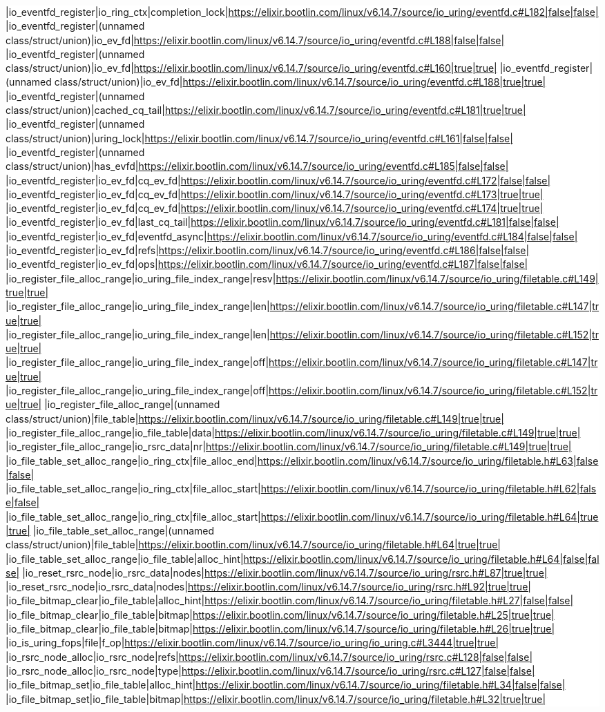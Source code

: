 |io_eventfd_register|io_ring_ctx|completion_lock|https://elixir.bootlin.com/linux/v6.14.7/source/io_uring/eventfd.c#L182|false|false|
|io_eventfd_register|(unnamed class/struct/union)|io_ev_fd|https://elixir.bootlin.com/linux/v6.14.7/source/io_uring/eventfd.c#L188|false|false|
|io_eventfd_register|(unnamed class/struct/union)|io_ev_fd|https://elixir.bootlin.com/linux/v6.14.7/source/io_uring/eventfd.c#L160|true|true|
|io_eventfd_register|(unnamed class/struct/union)|io_ev_fd|https://elixir.bootlin.com/linux/v6.14.7/source/io_uring/eventfd.c#L188|true|true|
|io_eventfd_register|(unnamed class/struct/union)|cached_cq_tail|https://elixir.bootlin.com/linux/v6.14.7/source/io_uring/eventfd.c#L181|true|true|
|io_eventfd_register|(unnamed class/struct/union)|uring_lock|https://elixir.bootlin.com/linux/v6.14.7/source/io_uring/eventfd.c#L161|false|false|
|io_eventfd_register|(unnamed class/struct/union)|has_evfd|https://elixir.bootlin.com/linux/v6.14.7/source/io_uring/eventfd.c#L185|false|false|
|io_eventfd_register|io_ev_fd|cq_ev_fd|https://elixir.bootlin.com/linux/v6.14.7/source/io_uring/eventfd.c#L172|false|false|
|io_eventfd_register|io_ev_fd|cq_ev_fd|https://elixir.bootlin.com/linux/v6.14.7/source/io_uring/eventfd.c#L173|true|true|
|io_eventfd_register|io_ev_fd|cq_ev_fd|https://elixir.bootlin.com/linux/v6.14.7/source/io_uring/eventfd.c#L174|true|true|
|io_eventfd_register|io_ev_fd|last_cq_tail|https://elixir.bootlin.com/linux/v6.14.7/source/io_uring/eventfd.c#L181|false|false|
|io_eventfd_register|io_ev_fd|eventfd_async|https://elixir.bootlin.com/linux/v6.14.7/source/io_uring/eventfd.c#L184|false|false|
|io_eventfd_register|io_ev_fd|refs|https://elixir.bootlin.com/linux/v6.14.7/source/io_uring/eventfd.c#L186|false|false|
|io_eventfd_register|io_ev_fd|ops|https://elixir.bootlin.com/linux/v6.14.7/source/io_uring/eventfd.c#L187|false|false|
|io_register_file_alloc_range|io_uring_file_index_range|resv|https://elixir.bootlin.com/linux/v6.14.7/source/io_uring/filetable.c#L149|true|true|
|io_register_file_alloc_range|io_uring_file_index_range|len|https://elixir.bootlin.com/linux/v6.14.7/source/io_uring/filetable.c#L147|true|true|
|io_register_file_alloc_range|io_uring_file_index_range|len|https://elixir.bootlin.com/linux/v6.14.7/source/io_uring/filetable.c#L152|true|true|
|io_register_file_alloc_range|io_uring_file_index_range|off|https://elixir.bootlin.com/linux/v6.14.7/source/io_uring/filetable.c#L147|true|true|
|io_register_file_alloc_range|io_uring_file_index_range|off|https://elixir.bootlin.com/linux/v6.14.7/source/io_uring/filetable.c#L152|true|true|
|io_register_file_alloc_range|(unnamed class/struct/union)|file_table|https://elixir.bootlin.com/linux/v6.14.7/source/io_uring/filetable.c#L149|true|true|
|io_register_file_alloc_range|io_file_table|data|https://elixir.bootlin.com/linux/v6.14.7/source/io_uring/filetable.c#L149|true|true|
|io_register_file_alloc_range|io_rsrc_data|nr|https://elixir.bootlin.com/linux/v6.14.7/source/io_uring/filetable.c#L149|true|true|
|io_file_table_set_alloc_range|io_ring_ctx|file_alloc_end|https://elixir.bootlin.com/linux/v6.14.7/source/io_uring/filetable.h#L63|false|false|
|io_file_table_set_alloc_range|io_ring_ctx|file_alloc_start|https://elixir.bootlin.com/linux/v6.14.7/source/io_uring/filetable.h#L62|false|false|
|io_file_table_set_alloc_range|io_ring_ctx|file_alloc_start|https://elixir.bootlin.com/linux/v6.14.7/source/io_uring/filetable.h#L64|true|true|
|io_file_table_set_alloc_range|(unnamed class/struct/union)|file_table|https://elixir.bootlin.com/linux/v6.14.7/source/io_uring/filetable.h#L64|true|true|
|io_file_table_set_alloc_range|io_file_table|alloc_hint|https://elixir.bootlin.com/linux/v6.14.7/source/io_uring/filetable.h#L64|false|false|
|io_reset_rsrc_node|io_rsrc_data|nodes|https://elixir.bootlin.com/linux/v6.14.7/source/io_uring/rsrc.h#L87|true|true|
|io_reset_rsrc_node|io_rsrc_data|nodes|https://elixir.bootlin.com/linux/v6.14.7/source/io_uring/rsrc.h#L92|true|true|
|io_file_bitmap_clear|io_file_table|alloc_hint|https://elixir.bootlin.com/linux/v6.14.7/source/io_uring/filetable.h#L27|false|false|
|io_file_bitmap_clear|io_file_table|bitmap|https://elixir.bootlin.com/linux/v6.14.7/source/io_uring/filetable.h#L25|true|true|
|io_file_bitmap_clear|io_file_table|bitmap|https://elixir.bootlin.com/linux/v6.14.7/source/io_uring/filetable.h#L26|true|true|
|io_is_uring_fops|file|f_op|https://elixir.bootlin.com/linux/v6.14.7/source/io_uring/io_uring.c#L3444|true|true|
|io_rsrc_node_alloc|io_rsrc_node|refs|https://elixir.bootlin.com/linux/v6.14.7/source/io_uring/rsrc.c#L128|false|false|
|io_rsrc_node_alloc|io_rsrc_node|type|https://elixir.bootlin.com/linux/v6.14.7/source/io_uring/rsrc.c#L127|false|false|
|io_file_bitmap_set|io_file_table|alloc_hint|https://elixir.bootlin.com/linux/v6.14.7/source/io_uring/filetable.h#L34|false|false|
|io_file_bitmap_set|io_file_table|bitmap|https://elixir.bootlin.com/linux/v6.14.7/source/io_uring/filetable.h#L32|true|true|